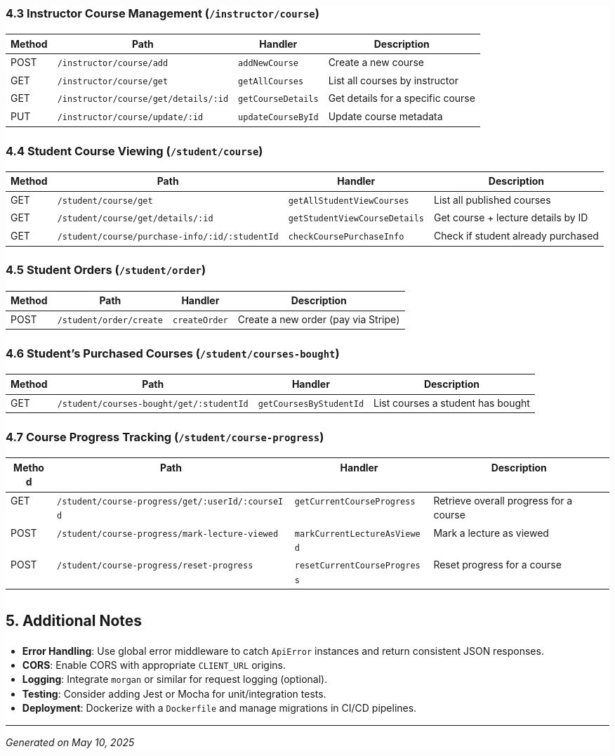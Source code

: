 ### 4.3 Instructor Course Management (`/instructor/course`)

| Method | Path                                 | Handler            | Description                       |
| ------ | ------------------------------------ | ------------------ | --------------------------------- |
| POST   | `/instructor/course/add`             | `addNewCourse`     | Create a new course               |
| GET    | `/instructor/course/get`             | `getAllCourses`    | List all courses by instructor    |
| GET    | `/instructor/course/get/details/:id` | `getCourseDetails` | Get details for a specific course |
| PUT    | `/instructor/course/update/:id`      | `updateCourseById` | Update course metadata            |

### 4.4 Student Course Viewing (`/student/course`)

| Method | Path                                           | Handler                       | Description                        |
| ------ | ---------------------------------------------- | ----------------------------- | ---------------------------------- |
| GET    | `/student/course/get`                          | `getAllStudentViewCourses`    | List all published courses         |
| GET    | `/student/course/get/details/:id`              | `getStudentViewCourseDetails` | Get course + lecture details by ID |
| GET    | `/student/course/purchase-info/:id/:studentId` | `checkCoursePurchaseInfo`     | Check if student already purchased |

### 4.5 Student Orders (`/student/order`)

| Method | Path                    | Handler       | Description                         |
| ------ | ----------------------- | ------------- | ----------------------------------- |
| POST   | `/student/order/create` | `createOrder` | Create a new order (pay via Stripe) |

### 4.6 Student’s Purchased Courses (`/student/courses-bought`)

| Method | Path                                     | Handler                 | Description                       |
| ------ | ---------------------------------------- | ----------------------- | --------------------------------- |
| GET    | `/student/courses-bought/get/:studentId` | `getCoursesByStudentId` | List courses a student has bought |

### 4.7 Course Progress Tracking (`/student/course-progress`)

| Method | Path                                             | Handler                      | Description                            |
| ------ | ------------------------------------------------ | ---------------------------- | -------------------------------------- |
| GET    | `/student/course-progress/get/:userId/:courseId` | `getCurrentCourseProgress`   | Retrieve overall progress for a course |
| POST   | `/student/course-progress/mark-lecture-viewed`   | `markCurrentLectureAsViewed` | Mark a lecture as viewed               |
| POST   | `/student/course-progress/reset-progress`        | `resetCurrentCourseProgress` | Reset progress for a course            |

## 5. Additional Notes

- **Error Handling**: Use global error middleware to catch `ApiError` instances and return consistent JSON responses.
- **CORS**: Enable CORS with appropriate `CLIENT_URL` origins.
- **Logging**: Integrate `morgan` or similar for request logging (optional).
- **Testing**: Consider adding Jest or Mocha for unit/integration tests.
- **Deployment**: Dockerize with a `Dockerfile` and manage migrations in CI/CD pipelines.

---

_Generated on May 10, 2025_
